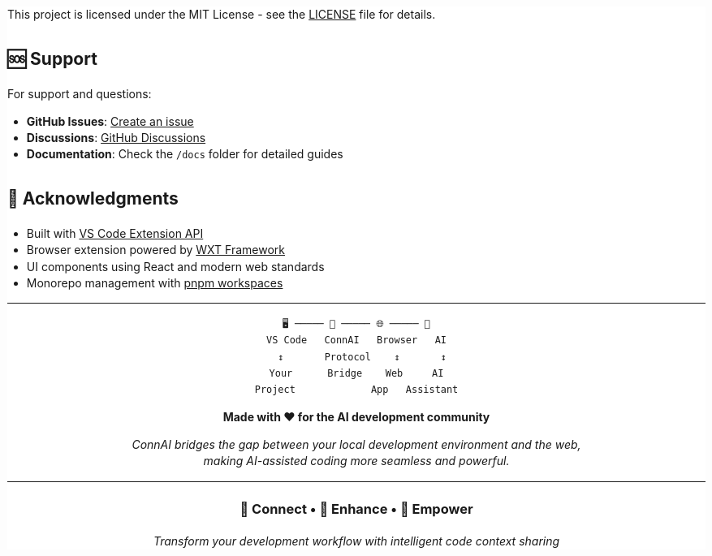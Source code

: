This project is licensed under the MIT License - see the [LICENSE](LICENSE) file for details.

## 🆘 Support

For support and questions:

- **GitHub Issues**: [Create an issue](https://github.com/your-username/connai/issues)
- **Discussions**: [GitHub Discussions](https://github.com/your-username/connai/discussions)
- **Documentation**: Check the `/docs` folder for detailed guides

## 🙏 Acknowledgments

- Built with [VS Code Extension API](https://code.visualstudio.com/api)
- Browser extension powered by [WXT Framework](https://wxt.dev/)
- UI components using React and modern web standards
- Monorepo management with [pnpm workspaces](https://pnpm.io/workspaces)

---

<div align="center">
  
  ```
  🖥️ ───── 🔗 ───── 🌐 ───── 🤖
  VS Code   ConnAI   Browser   AI
    ↕       Protocol    ↕       ↕
  Your      Bridge    Web     AI
  Project             App   Assistant
  ```
  
  **Made with ❤️ for the AI development community**
  
  *ConnAI bridges the gap between your local development environment and the web,  
  making AI-assisted coding more seamless and powerful.*
  
  ---
  
  ### 🔗 Connect • 🚀 Enhance • 🤖 Empower
  
  *Transform your development workflow with intelligent code context sharing*
  
</div>
